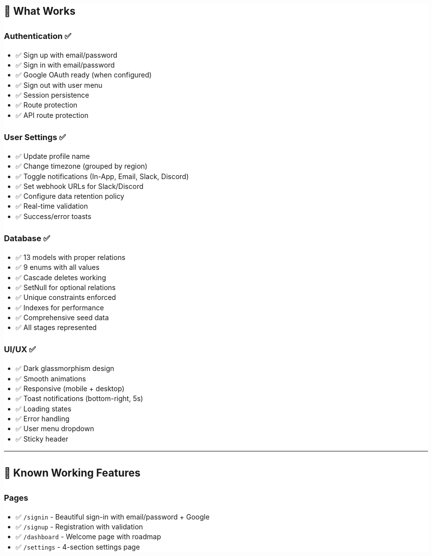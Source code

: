 ## 🚀 What Works

### Authentication ✅
- ✅ Sign up with email/password
- ✅ Sign in with email/password
- ✅ Google OAuth ready (when configured)
- ✅ Sign out with user menu
- ✅ Session persistence
- ✅ Route protection
- ✅ API route protection

### User Settings ✅
- ✅ Update profile name
- ✅ Change timezone (grouped by region)
- ✅ Toggle notifications (In-App, Email, Slack, Discord)
- ✅ Set webhook URLs for Slack/Discord
- ✅ Configure data retention policy
- ✅ Real-time validation
- ✅ Success/error toasts

### Database ✅
- ✅ 13 models with proper relations
- ✅ 9 enums with all values
- ✅ Cascade deletes working
- ✅ SetNull for optional relations
- ✅ Unique constraints enforced
- ✅ Indexes for performance
- ✅ Comprehensive seed data
- ✅ All stages represented

### UI/UX ✅
- ✅ Dark glassmorphism design
- ✅ Smooth animations
- ✅ Responsive (mobile + desktop)
- ✅ Toast notifications (bottom-right, 5s)
- ✅ Loading states
- ✅ Error handling
- ✅ User menu dropdown
- ✅ Sticky header

---

## 📝 Known Working Features

### Pages
- ✅ `/signin` - Beautiful sign-in with email/password + Google
- ✅ `/signup` - Registration with validation
- ✅ `/dashboard` - Welcome page with roadmap
- ✅ `/settings` - 4-section settings page
